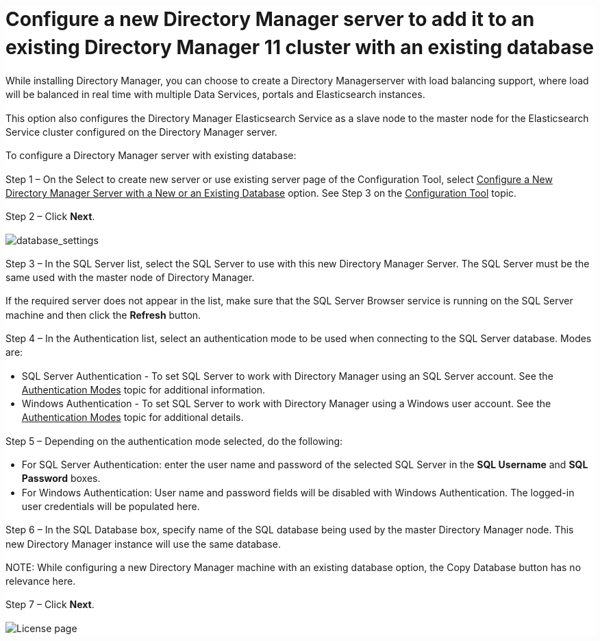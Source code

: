 # Configure a new Directory Manager server to add it to an existing Directory Manager 11 cluster with an existing database

While installing Directory Manager, you can choose to create a Directory Managerserver with load
balancing support, where load will be balanced in real time with multiple Data Services, portals and
Elasticsearch instances.

This option also configures the Directory Manager Elasticsearch Service as a slave node to the
master node for the Elasticsearch Service cluster configured on the Directory Manager server.

To configure a Directory Manager server with existing database:

Step 1 – On the Select to create new server or use existing server page of the Configuration Tool,
select [Configure a New Directory Manager Server with a New or an Existing Database](gidserver.md)
option. See Step 3 on the [Configuration Tool](configure.md) topic.

Step 2 – Click **Next**.

![database_settings](../../../../../static/img/product_docs/groupid/groupid/install/configure/databasesettings.webp)

Step 3 – In the SQL Server list, select the SQL Server to use with this new Directory Manager
Server. The SQL Server must be the same used with the master node of Directory Manager.

If the required server does not appear in the list, make sure that the SQL Server Browser service is
running on the SQL Server machine and then click the **Refresh** button.

Step 4 – In the Authentication list, select an authentication mode to be used when connecting to the
SQL Server database. Modes are:

- SQL Server Authentication - To set SQL Server to work with Directory Manager using an SQL Server
  account. See the [Authentication Modes](../../requirements/setupauthentication.md) topic for
  additional information.
- Windows Authentication - To set SQL Server to work with Directory Manager using a Windows user
  account. See the [Authentication Modes](../../requirements/setupauthentication.md) topic for
  additional details.

Step 5 – Depending on the authentication mode selected, do the following:

- For SQL Server Authentication: enter the user name and password of the selected SQL Server in the
  **SQL Username** and **SQL Password** boxes.
- For Windows Authentication: User name and password fields will be disabled with Windows
  Authentication. The logged-in user credentials will be populated here.

Step 6 – In the SQL Database box, specify name of the SQL database being used by the master
Directory Manager node. This new Directory Manager instance will use the same database.

NOTE: While configuring a new Directory Manager machine with an existing database option, the Copy
Database button has no relevance here.

Step 7 – Click **Next**.

![License page](../../../../../static/img/product_docs/groupid/groupid/install/configure/license_w_existing_db_option.webp)
